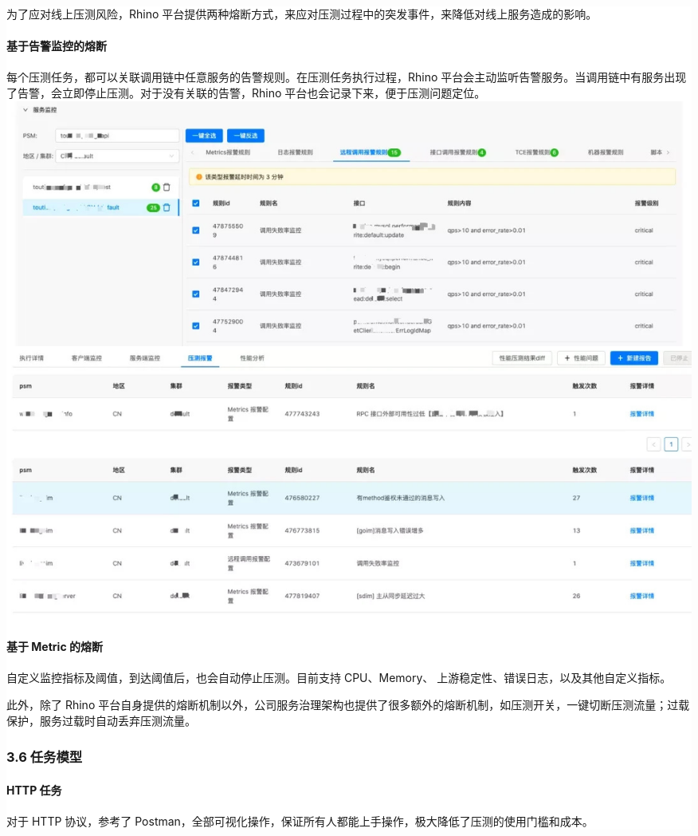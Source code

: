为了应对线上压测风险，Rhino 平台提供两种熔断方式，来应对压测过程中的突发事件，来降低对线上服务造成的影响。

#### 基于告警监控的熔断

每个压测任务，都可以关联调用链中任意服务的告警规则。在压测任务执行过程，Rhino 平台会主动监听告警服务。当调用链中有服务出现了告警，会立即停止压测。对于没有关联的告警，Rhino 平台也会记录下来，便于压测问题定位。
![](../../assets/images/other/20dcd5aca2ed3b9707324e644a2e68b2.jpg)
![](../../assets/images/other/214b16yybd9b960050af381d93e23bcc.jpg)
#### 基于 Metric 的熔断

自定义监控指标及阈值，到达阈值后，也会自动停止压测。目前支持 CPU、Memory、 上游稳定性、错误日志，以及其他自定义指标。

此外，除了 Rhino 平台自身提供的熔断机制以外，公司服务治理架构也提供了很多额外的熔断机制，如压测开关，一键切断压测流量；过载保护，服务过载时自动丢弃压测流量。

### 3.6 任务模型

#### HTTP 任务

对于 HTTP 协议，参考了 Postman，全部可视化操作，保证所有人都能上手操作，极大降低了压测的使用门槛和成本。